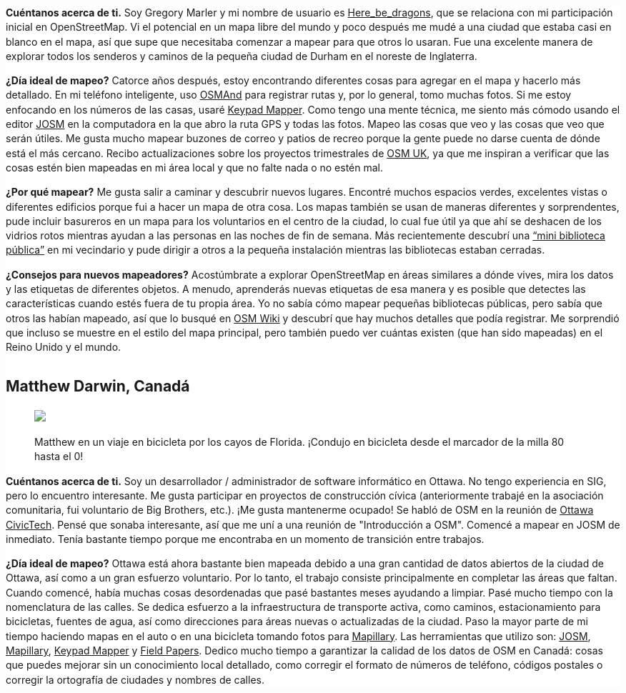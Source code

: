 **Cuéntanos acerca de ti.** Soy Gregory Marler y mi nombre de usuario es [Here_be_dragons](https://en.wikipedia.org/wiki/Here_be_dragons), que se relaciona con mi participación inicial en OpenStreetMap. Vi el potencial en un mapa libre del mundo y poco después me mudé a una ciudad que estaba casi en blanco en el mapa, así que supe que necesitaba comenzar a mapear para que otros lo usaran. Fue una excelente manera de explorar todos los senderos y caminos de la pequeña ciudad de Durham en el noreste de Inglaterra.

**¿Día ideal de mapeo?** Catorce años después, estoy encontrando diferentes cosas para agregar en el mapa y hacerlo más detallado. En mi teléfono inteligente, uso [OSMAnd](https://osmand.net/) para registrar rutas y, por lo general, tomo muchas fotos. Si me estoy enfocando en los números de las casas, usaré [Keypad Mapper](https://wiki.openstreetmap.org/wiki/Keypad-Mapper_3). Como tengo una mente técnica, me siento más cómodo usando el editor [JOSM](https://josm.openstreetmap.de/) en la computadora en la que abro la ruta GPS y todas las fotos. Mapeo las cosas que veo y las cosas que veo que serán útiles. Me gusta mucho mapear buzones de correo y patios de recreo porque la gente puede no darse cuenta de dónde está el más cercano. Recibo actualizaciones sobre los proyectos trimestrales de [OSM UK](https://osmuk.org/), ya que me inspiran a verificar que las cosas estén bien mapeadas en mi área local y que no falte nada o no estén mal.

**¿Por qué mapear?** Me gusta salir a caminar y descubrir nuevos lugares. Encontré muchos espacios verdes, excelentes vistas o diferentes edificios porque fui a hacer un mapa de otra cosa. Los mapas también se usan de maneras diferentes y sorprendentes, pude incluir basureros en un mapa para los voluntarios en el centro de la ciudad, lo cual fue útil ya que ahí se deshacen de los vidrios rotos mientras ayudan a las personas en las noches de fin de semana. Más recientemente descubrí una [“mini biblioteca pública”](https://wiki.openstreetmap.org/wiki/Tag:amenity%3Dpublic_bookcase) en mi vecindario y pude dirigir a otros a la pequeña instalación mientras las bibliotecas estaban cerradas.

**¿Consejos para nuevos mapeadores?** Acostúmbrate a explorar OpenStreetMap en áreas similares a dónde vives, mira los datos y las etiquetas de diferentes objetos. A menudo, aprenderás nuevas etiquetas de esa manera y es posible que detectes las características cuando estés fuera de tu propia área. Yo no sabía cómo mapear pequeñas bibliotecas públicas, pero sabía que otros las habían mapeado, así que lo busqué en [OSM Wiki](https://wiki.openstreetmap.org/wiki/Main_Page) y descubrí que hay muchos detalles que podía registrar. Me sorprendió que incluso se muestre en el estilo del mapa principal, pero también puedo ver cuántas existen (que han sido mapeadas) en el Reino Unido y el mundo.

## Matthew Darwin, Canadá

<figure>
<img src="https://github.com/MissingMaps/img/blob/main/images/missingmaps-blog_20210526_Matthew.png">
<p class="caption"> Matthew en un viaje en bicicleta por los cayos de Florida. ¡Condujo en bicicleta desde el marcador de la milla 80 hasta el 0! </p>
</figure>

**Cuéntanos acerca de ti.** Soy un desarrollador / administrador de software informático en Ottawa. No tengo experiencia en SIG, pero lo encuentro interesante. Me gusta participar en proyectos de construcción cívica (anteriormente trabajé en la asociación comunitaria, fui voluntario de Big Brothers, etc.). ¡Me gusta mantenerme ocupado! Se habló de OSM en la reunión de [Ottawa CivicTech](https://ottawacivictech.ca/). Pensé que sonaba interesante, así que me uní a una reunión de "Introducción a OSM". Comencé a mapear en JOSM de inmediato. Tenía bastante tiempo porque me encontraba en un momento de transición entre trabajos.

**¿Día ideal de mapeo?** Ottawa está ahora bastante bien mapeada debido a una gran cantidad de datos abiertos de la ciudad de Ottawa, así como a un gran esfuerzo voluntario. Por lo tanto, el trabajo consiste principalmente en completar las áreas que faltan. Cuando comencé, había muchas cosas desordenadas que pasé bastantes meses ayudando a limpiar. Pasé mucho tiempo con la nomenclatura de las calles. Se dedica esfuerzo a la infraestructura de transporte activa, como caminos, estacionamiento para bicicletas, fuentes de agua, así como direcciones para áreas nuevas o actualizadas de la ciudad. Paso la mayor parte de mi tiempo haciendo mapas en el auto o en una bicicleta tomando fotos para [Mapillary](https://www.mapillary.com/). Las herramientas que utilizo son: [JOSM](https://josm.openstreetmap.de/), [Mapillary](https://www.mapillary.com/), [Keypad Mapper](https://wiki.openstreetmap.org/wiki/Keypad-Mapper_3) y [Field Papers](http://fieldpapers.org/). Dedico mucho tiempo a garantizar la calidad de los datos de OSM en Canadá: cosas que puedes mejorar sin un conocimiento local detallado, como corregir el formato de números de teléfono, códigos postales o corregir la ortografía de ciudades y nombres de calles.
